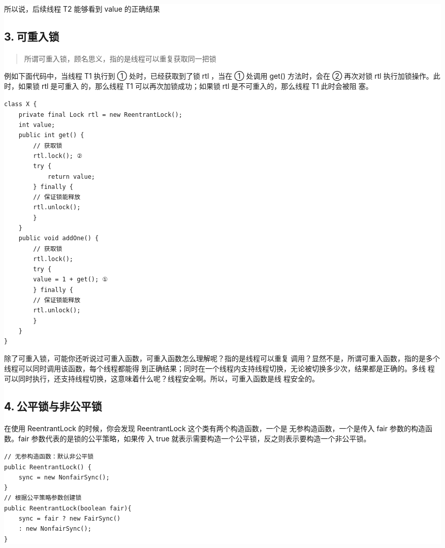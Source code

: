 所以说，后续线程 T2 能够看到 value 的正确结果



## 3. 可重入锁

> 所谓可重入锁，顾名思义，指的是线程可以重复获取同一把锁


例如下面代码中，当线程 T1 执行到 ① 处时，已经获取到了锁 rtl ，当在
① 处调用 get() 方法时，会在 ② 再次对锁 rtl 执行加锁操作。此时，如果锁 rtl 是可重入
的，那么线程 T1 可以再次加锁成功；如果锁 rtl 是不可重入的，那么线程 T1 此时会被阻
塞。

    class X {
        private final Lock rtl = new ReentrantLock();
        int value;
        public int get() {
            // 获取锁
            rtl.lock(); ②
            try {
                return value;
            } finally {
            // 保证锁能释放
            rtl.unlock();
            }
        }
        public void addOne() {
            // 获取锁
            rtl.lock();
            try {
            value = 1 + get(); ①
            } finally {
            // 保证锁能释放
            rtl.unlock();
            }
        }
    }
    
除了可重入锁，可能你还听说过可重入函数，可重入函数怎么理解呢？指的是线程可以重复
调用？显然不是，所谓可重入函数，指的是多个线程可以同时调用该函数，每个线程都能得
到正确结果；同时在一个线程内支持线程切换，无论被切换多少次，结果都是正确的。多线
程可以同时执行，还支持线程切换，这意味着什么呢？线程安全啊。所以，可重入函数是线
程安全的。


## 4. 公平锁与非公平锁
在使用 ReentrantLock 的时候，你会发现 ReentrantLock 这个类有两个构造函数，一个是
无参构造函数，一个是传入 fair 参数的构造函数。fair 参数代表的是锁的公平策略，如果传
入 true 就表示需要构造一个公平锁，反之则表示要构造一个非公平锁。

    // 无参构造函数：默认非公平锁
    public ReentrantLock() {
        sync = new NonfairSync();
    }
    // 根据公平策略参数创建锁
    public ReentrantLock(boolean fair){
        sync = fair ? new FairSync()
        : new NonfairSync();
    }
    